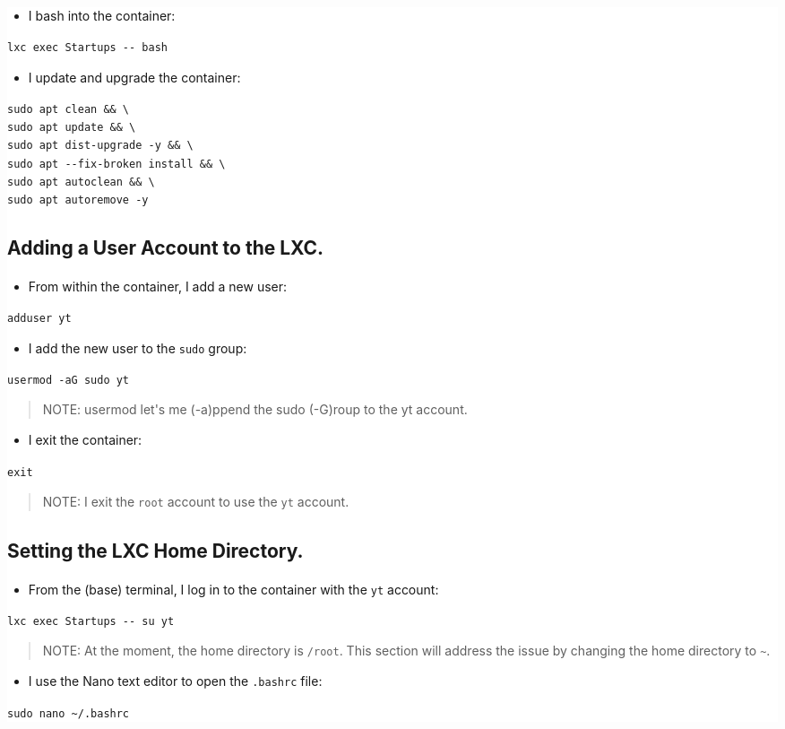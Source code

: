 * I bash into the container:
    

```plaintext
lxc exec Startups -- bash
```

* I update and upgrade the container:
    

```plaintext
sudo apt clean && \
sudo apt update && \
sudo apt dist-upgrade -y && \
sudo apt --fix-broken install && \
sudo apt autoclean && \
sudo apt autoremove -y
```

## Adding a User Account to the LXC.

* From within the container, I add a new user:
    

```plaintext
adduser yt
```

* I add the new user to the `sudo` group:
    

```plaintext
usermod -aG sudo yt
```

> NOTE: usermod let's me (-a)ppend the sudo (-G)roup to the yt account.

* I exit the container:
    

```plaintext
exit
```

> NOTE: I exit the `root` account to use the `yt` account.

## Setting the LXC Home Directory.

* From the (base) terminal, I log in to the container with the `yt` account:
    

```plaintext
lxc exec Startups -- su yt
```

> NOTE: At the moment, the home directory is `/root`. This section will address the issue by changing the home directory to `~`.

* I use the Nano text editor to open the `.bashrc` file:
    

```plaintext
sudo nano ~/.bashrc
```

